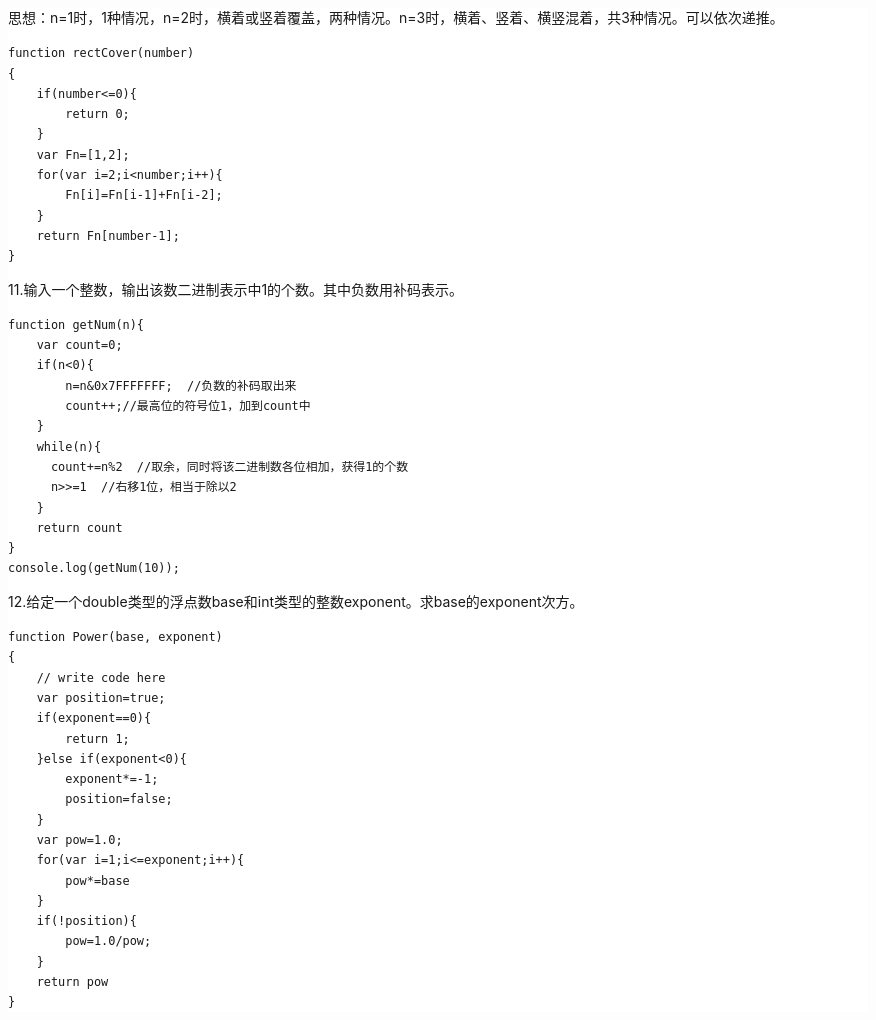 思想：n=1时，1种情况，n=2时，横着或竖着覆盖，两种情况。n=3时，横着、竖着、横竖混着，共3种情况。可以依次递推。

```
function rectCover(number) 
{
    if(number<=0){
        return 0;
    }
    var Fn=[1,2];
    for(var i=2;i<number;i++){
        Fn[i]=Fn[i-1]+Fn[i-2];
    }
    return Fn[number-1];
}
```

11.输入一个整数，输出该数二进制表示中1的个数。其中负数用补码表示。

```
function getNum(n){
    var count=0;
    if(n<0){
        n=n&0x7FFFFFFF;  //负数的补码取出来
        count++;//最高位的符号位1，加到count中
    }
    while(n){
      count+=n%2  //取余，同时将该二进制数各位相加，获得1的个数
      n>>=1  //右移1位，相当于除以2
    }
    return count
}
console.log(getNum(10));
```

12.给定一个double类型的浮点数base和int类型的整数exponent。求base的exponent次方。

```
function Power(base, exponent) 
{
    // write code here
    var position=true;
    if(exponent==0){
        return 1;
    }else if(exponent<0){
        exponent*=-1;
        position=false; 
    }
    var pow=1.0;
    for(var i=1;i<=exponent;i++){
        pow*=base
    }
    if(!position){
        pow=1.0/pow;
    }
    return pow
}
```
